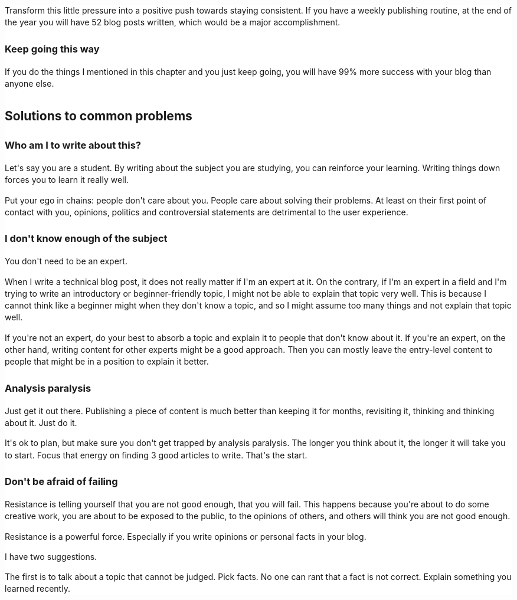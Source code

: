 Transform this little pressure into a positive push towards staying consistent. If you have a weekly publishing routine, at the end of the year you will have 52 blog posts written, which would be a major accomplishment.

### Keep going this way

If you do the things I mentioned in this chapter and you just keep going, you will have 99% more success with your blog than anyone else.

## Solutions to common problems

### Who am I to write about this?

Let's say you are a student. By writing about the subject you are studying, you can reinforce your learning. Writing things down forces you to learn it really well.

Put your ego in chains: people don't care about you. People care about solving their problems. At least on their first point of contact with you, opinions, politics and controversial statements are detrimental to the user experience.

### I don't know enough of the subject

You don't need to be an expert.

When I write a technical blog post, it does not really matter if I'm an expert at it. On the contrary, if I'm an expert in a field and I'm trying to write an introductory or beginner-friendly topic, I might not be able to explain that topic very well. This is because I cannot think like a beginner might when they don't know a topic, and so I might assume too many things and not explain that topic well.

If you're not an expert, do your best to absorb a topic and explain it to people that don't know about it. If you're an expert, on the other hand, writing content for other experts might be a good approach. Then you can mostly leave the entry-level content to people that might be in a position to explain it better.

### Analysis paralysis

Just get it out there. Publishing a piece of content is much better than keeping it for months, revisiting it, thinking and thinking about it. Just do it.

It's ok to plan, but make sure you don't get trapped by analysis paralysis. The longer you think about it, the longer it will take you to start. Focus that energy on finding 3 good articles to write. That's the start.

### Don't be afraid of failing

Resistance is telling yourself that you are not good enough, that you will fail. This happens because you're about to do some creative work, you are about to be exposed to the public, to the opinions of others, and others will think you are not good enough.

Resistance is a powerful force. Especially if you write opinions or personal facts in your blog.

I have two suggestions.

The first is to talk about a topic that cannot be judged. Pick facts. No one can rant that a fact is not correct. Explain something you learned recently.
